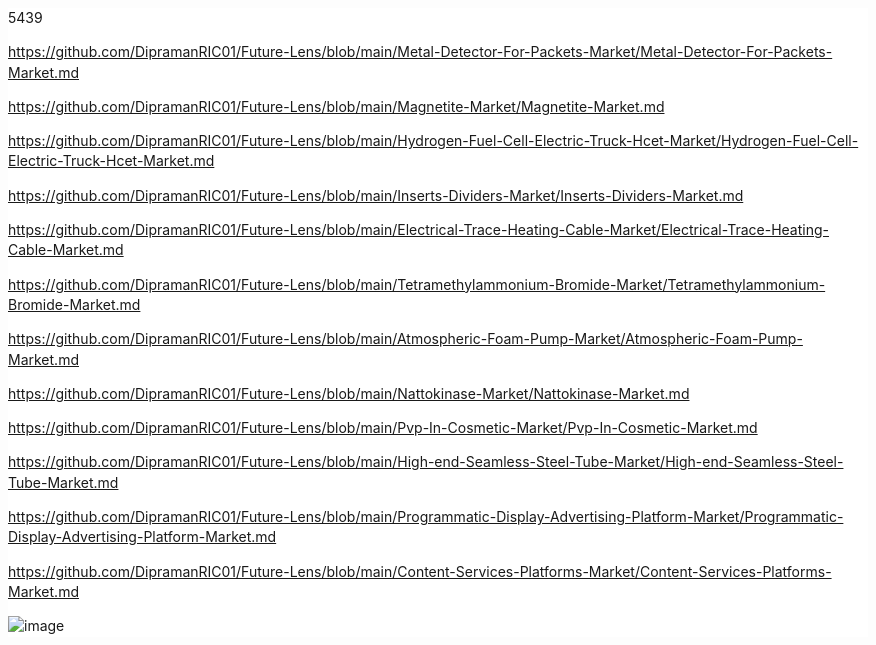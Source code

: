 5439</p><p><a href="https://github.com/DipramanRIC01/Future-Lens/blob/main/Metal-Detector-For-Packets-Market/Metal-Detector-For-Packets-Market.md">https://github.com/DipramanRIC01/Future-Lens/blob/main/Metal-Detector-For-Packets-Market/Metal-Detector-For-Packets-Market.md</a></p><p><a href="https://github.com/DipramanRIC01/Future-Lens/blob/main/Magnetite-Market/Magnetite-Market.md">https://github.com/DipramanRIC01/Future-Lens/blob/main/Magnetite-Market/Magnetite-Market.md</a></p><p><a href="https://github.com/DipramanRIC01/Future-Lens/blob/main/Hydrogen-Fuel-Cell-Electric-Truck-Hcet-Market/Hydrogen-Fuel-Cell-Electric-Truck-Hcet-Market.md">https://github.com/DipramanRIC01/Future-Lens/blob/main/Hydrogen-Fuel-Cell-Electric-Truck-Hcet-Market/Hydrogen-Fuel-Cell-Electric-Truck-Hcet-Market.md</a></p><p><a href="https://github.com/DipramanRIC01/Future-Lens/blob/main/Inserts-Dividers-Market/Inserts-Dividers-Market.md">https://github.com/DipramanRIC01/Future-Lens/blob/main/Inserts-Dividers-Market/Inserts-Dividers-Market.md</a></p><p><a href="https://github.com/DipramanRIC01/Future-Lens/blob/main/Electrical-Trace-Heating-Cable-Market/Electrical-Trace-Heating-Cable-Market.md">https://github.com/DipramanRIC01/Future-Lens/blob/main/Electrical-Trace-Heating-Cable-Market/Electrical-Trace-Heating-Cable-Market.md</a></p><p><a href="https://github.com/DipramanRIC01/Future-Lens/blob/main/Tetramethylammonium-Bromide-Market/Tetramethylammonium-Bromide-Market.md">https://github.com/DipramanRIC01/Future-Lens/blob/main/Tetramethylammonium-Bromide-Market/Tetramethylammonium-Bromide-Market.md</a></p><p><a href="https://github.com/DipramanRIC01/Future-Lens/blob/main/Atmospheric-Foam-Pump-Market/Atmospheric-Foam-Pump-Market.md">https://github.com/DipramanRIC01/Future-Lens/blob/main/Atmospheric-Foam-Pump-Market/Atmospheric-Foam-Pump-Market.md</a></p><p><a href="https://github.com/DipramanRIC01/Future-Lens/blob/main/Nattokinase-Market/Nattokinase-Market.md">https://github.com/DipramanRIC01/Future-Lens/blob/main/Nattokinase-Market/Nattokinase-Market.md</a></p><p><a href="https://github.com/DipramanRIC01/Future-Lens/blob/main/Pvp-In-Cosmetic-Market/Pvp-In-Cosmetic-Market.md">https://github.com/DipramanRIC01/Future-Lens/blob/main/Pvp-In-Cosmetic-Market/Pvp-In-Cosmetic-Market.md</a></p><p><a href="https://github.com/DipramanRIC01/Future-Lens/blob/main/High-end-Seamless-Steel-Tube-Market/High-end-Seamless-Steel-Tube-Market.md">https://github.com/DipramanRIC01/Future-Lens/blob/main/High-end-Seamless-Steel-Tube-Market/High-end-Seamless-Steel-Tube-Market.md</a></p><p><a href="https://github.com/DipramanRIC01/Future-Lens/blob/main/Programmatic-Display-Advertising-Platform-Market/Programmatic-Display-Advertising-Platform-Market.md">https://github.com/DipramanRIC01/Future-Lens/blob/main/Programmatic-Display-Advertising-Platform-Market/Programmatic-Display-Advertising-Platform-Market.md</a></p><p><a href="https://github.com/DipramanRIC01/Future-Lens/blob/main/Content-Services-Platforms-Market/Content-Services-Platforms-Market.md">https://github.com/DipramanRIC01/Future-Lens/blob/main/Content-Services-Platforms-Market/Content-Services-Platforms-Market.md</a></p>
![image](https://github.com/user-attachments/assets/6da19314-43c9-4ad1-a027-4c564ff1fe96)
